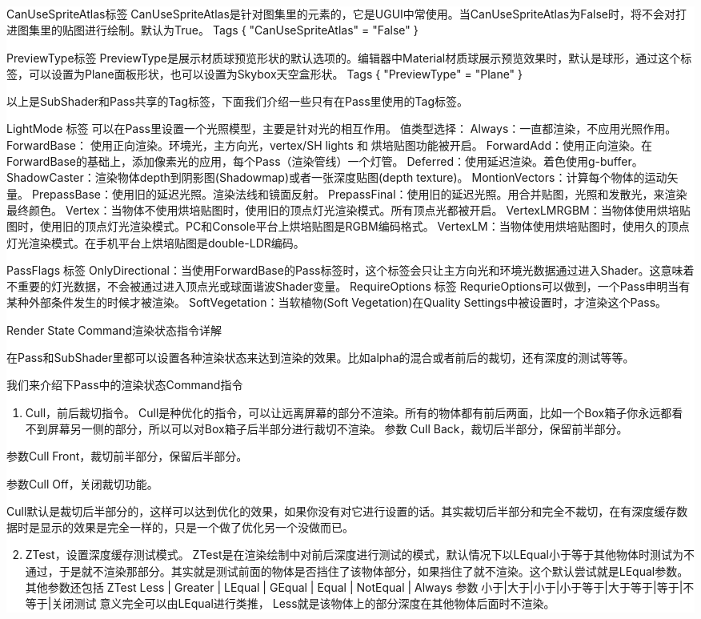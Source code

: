 CanUseSpriteAtlas标签
CanUseSpriteAtlas是针对图集里的元素的，它是UGUI中常使用。当CanUseSpriteAtlas为False时，将不会对打进图集里的贴图进行绘制。默认为True。
Tags { "CanUseSpriteAtlas" = "False" }


PreviewType标签
PreviewType是展示材质球预览形状的默认选项的。编辑器中Material材质球展示预览效果时，默认是球形，通过这个标签，可以设置为Plane面板形状，也可以设置为Skybox天空盒形状。
Tags { "PreviewType" = "Plane" }

以上是SubShader和Pass共享的Tag标签，下面我们介绍一些只有在Pass里使用的Tag标签。

LightMode 标签
可以在Pass里设置一个光照模型，主要是针对光的相互作用。
值类型选择：
Always：一直都渲染，不应用光照作用。
ForwardBase： 使用正向渲染。环境光，主方向光，vertex/SH lights 和 烘培贴图功能被开启。
ForwardAdd：使用正向渲染。在ForwardBase的基础上，添加像素光的应用，每个Pass（渲染管线）一个灯管。
Deferred：使用延迟渲染。着色使用g-buffer。
ShadowCaster：渲染物体depth到阴影图(Shadowmap)或者一张深度贴图(depth texture)。
MontionVectors：计算每个物体的运动矢量。
PrepassBase：使用旧的延迟光照。渲染法线和镜面反射。
PrepassFinal：使用旧的延迟光照。用合并贴图，光照和发散光，来渲染最终颜色。
Vertex：当物体不使用烘培贴图时，使用旧的顶点灯光渲染模式。所有顶点光都被开启。
VertexLMRGBM：当物体使用烘培贴图时，使用旧的顶点灯光渲染模式。PC和Console平台上烘培贴图是RGBM编码格式。
VertexLM：当物体使用烘培贴图时，使用久的顶点灯光渲染模式。在手机平台上烘培贴图是double-LDR编码。

PassFlags 标签
OnlyDirectional：当使用ForwardBase的Pass标签时，这个标签会只让主方向光和环境光数据通过进入Shader。这意味着不重要的灯光数据，不会被通过进入顶点光或球面谐波Shader变量。
RequireOptions 标签
RequrieOptions可以做到，一个Pass申明当有某种外部条件发生的时候才被渲染。
SoftVegetation：当软植物(Soft Vegetation)在Quality Settings中被设置时，才渲染这个Pass。


Render State Command渲染状态指令详解

在Pass和SubShader里都可以设置各种渲染状态来达到渲染的效果。比如alpha的混合或者前后的裁切，还有深度的测试等等。

我们来介绍下Pass中的渲染状态Command指令
1.	Cull，前后裁切指令。
Cull是种优化的指令，可以让远离屏幕的部分不渲染。所有的物体都有前后两面，比如一个Box箱子你永远都看 不到屏幕另一侧的部分，所以可以对Box箱子后半部分进行裁切不渲染。
参数 Cull Back，裁切后半部分，保留前半部分。
 
参数Cull Front，裁切前半部分，保留后半部分。
 
参数Cull Off，关闭裁切功能。
 
Cull默认是裁切后半部分的，这样可以达到优化的效果，如果你没有对它进行设置的话。其实裁切后半部分和完全不裁切，在有深度缓存数据时是显示的效果是完全一样的，只是一个做了优化另一个没做而已。

2.	ZTest，设置深度缓存测试模式。
ZTest是在渲染绘制中对前后深度进行测试的模式，默认情况下以LEqual小于等于其他物体时测试为不通过，于是就不渲染那部分。其实就是测试前面的物体是否挡住了该物体部分，如果挡住了就不渲染。这个默认尝试就是LEqual参数。
其他参数还包括
ZTest Less | Greater | LEqual | GEqual | Equal | NotEqual | Always
参数 小于|大于|小于|小于等于|大于等于|等于|不等于|关闭测试
意义完全可以由LEqual进行类推，
Less就是该物体上的部分深度在其他物体后面时不渲染。
 
